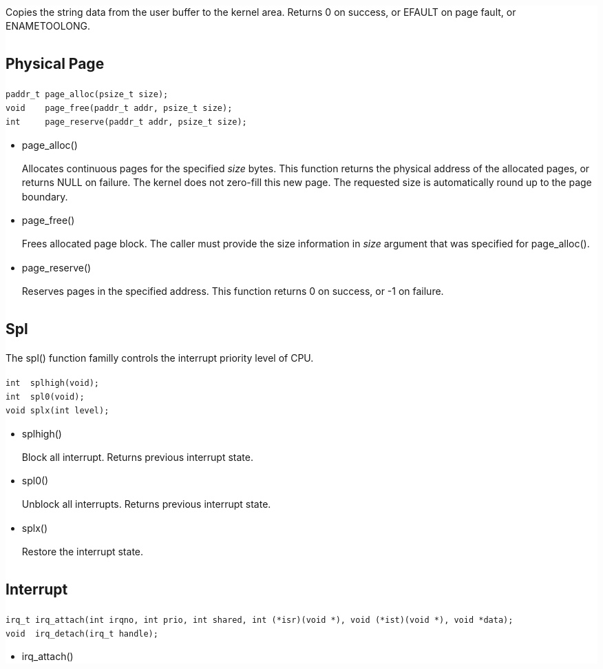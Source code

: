   Copies the string data from the user buffer to the kernel area. Returns 0 on success, or EFAULT on page fault, or ENAMETOOLONG.

## Physical Page

```
paddr_t page_alloc(psize_t size);
void    page_free(paddr_t addr, psize_t size);
int     page_reserve(paddr_t addr, psize_t size);
```

- page_alloc()

  Allocates continuous pages for the specified *size* bytes. This function returns the physical address of the allocated pages, or returns NULL on failure. The kernel does not zero-fill this new page. The requested size is automatically round up to the page boundary.

- page_free()

  Frees allocated page block. The caller must provide the size information in *size* argument that was specified for page_alloc().

- page_reserve()

  Reserves pages in the specified address. This function returns 0 on success, or -1 on failure.

## Spl

The spl() function familly controls the interrupt priority level of CPU.

```
int  splhigh(void);
int  spl0(void);
void splx(int level);
```

- splhigh()

  Block all interrupt. Returns previous interrupt state.

- spl0()

  Unblock all interrupts. Returns previous interrupt state.

- splx()

  Restore the interrupt state.

## Interrupt

```
irq_t irq_attach(int irqno, int prio, int shared, int (*isr)(void *), void (*ist)(void *), void *data);
void  irq_detach(irq_t handle);
```

- irq_attach()
